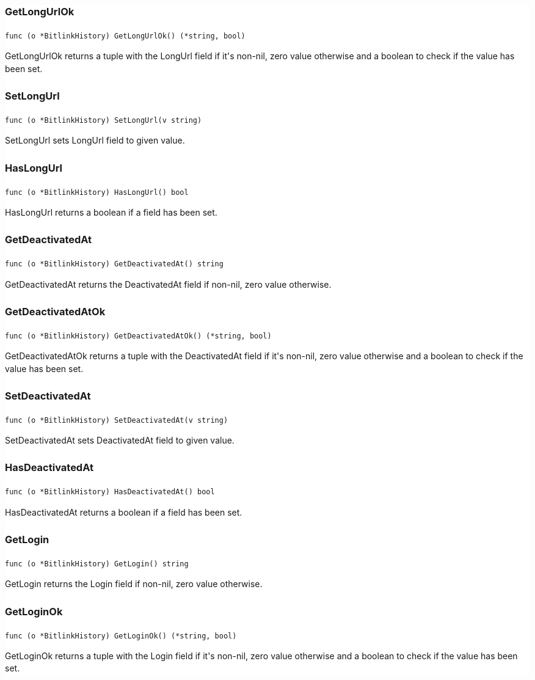 ### GetLongUrlOk

`func (o *BitlinkHistory) GetLongUrlOk() (*string, bool)`

GetLongUrlOk returns a tuple with the LongUrl field if it's non-nil, zero value otherwise
and a boolean to check if the value has been set.

### SetLongUrl

`func (o *BitlinkHistory) SetLongUrl(v string)`

SetLongUrl sets LongUrl field to given value.

### HasLongUrl

`func (o *BitlinkHistory) HasLongUrl() bool`

HasLongUrl returns a boolean if a field has been set.

### GetDeactivatedAt

`func (o *BitlinkHistory) GetDeactivatedAt() string`

GetDeactivatedAt returns the DeactivatedAt field if non-nil, zero value otherwise.

### GetDeactivatedAtOk

`func (o *BitlinkHistory) GetDeactivatedAtOk() (*string, bool)`

GetDeactivatedAtOk returns a tuple with the DeactivatedAt field if it's non-nil, zero value otherwise
and a boolean to check if the value has been set.

### SetDeactivatedAt

`func (o *BitlinkHistory) SetDeactivatedAt(v string)`

SetDeactivatedAt sets DeactivatedAt field to given value.

### HasDeactivatedAt

`func (o *BitlinkHistory) HasDeactivatedAt() bool`

HasDeactivatedAt returns a boolean if a field has been set.

### GetLogin

`func (o *BitlinkHistory) GetLogin() string`

GetLogin returns the Login field if non-nil, zero value otherwise.

### GetLoginOk

`func (o *BitlinkHistory) GetLoginOk() (*string, bool)`

GetLoginOk returns a tuple with the Login field if it's non-nil, zero value otherwise
and a boolean to check if the value has been set.
